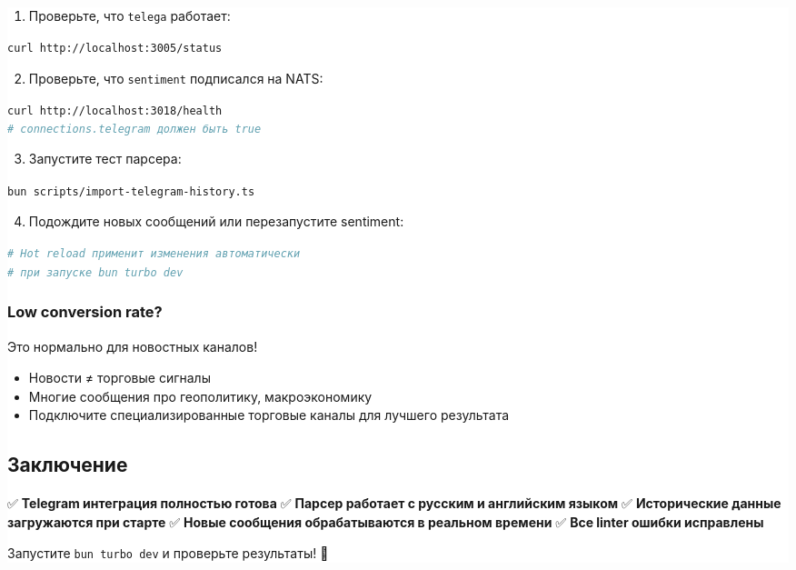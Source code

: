 1. Проверьте, что `telega` работает:

```bash
curl http://localhost:3005/status
```

2. Проверьте, что `sentiment` подписался на NATS:

```bash
curl http://localhost:3018/health
# connections.telegram должен быть true
```

3. Запустите тест парсера:

```bash
bun scripts/import-telegram-history.ts
```

4. Подождите новых сообщений или перезапустите sentiment:

```bash
# Hot reload применит изменения автоматически
# при запуске bun turbo dev
```

### Low conversion rate?

Это нормально для новостных каналов!

- Новости ≠ торговые сигналы
- Многие сообщения про геополитику, макроэкономику
- Подключите специализированные торговые каналы для лучшего результата

## Заключение

✅ **Telegram интеграция полностью готова**
✅ **Парсер работает с русским и английским языком**
✅ **Исторические данные загружаются при старте**
✅ **Новые сообщения обрабатываются в реальном времени**
✅ **Все linter ошибки исправлены**

Запустите `bun turbo dev` и проверьте результаты! 🚀
